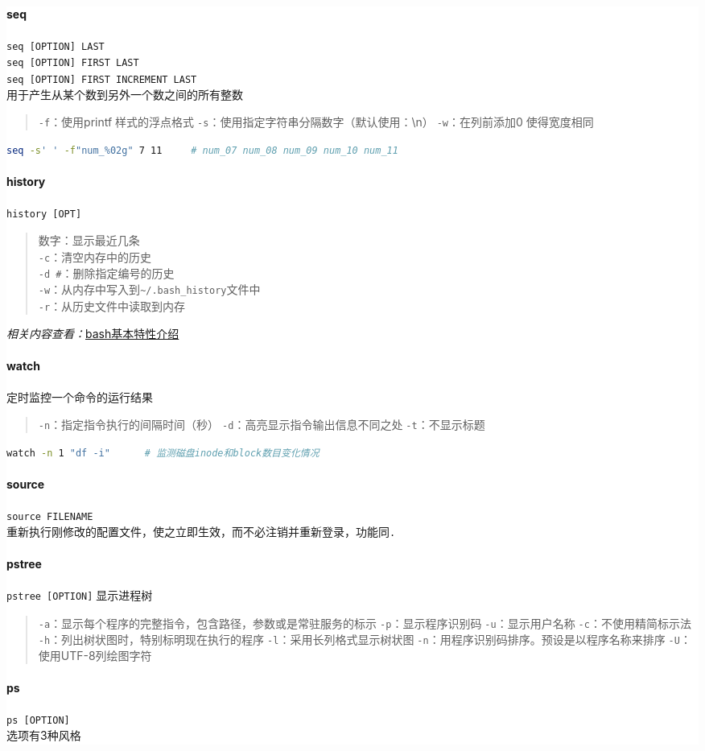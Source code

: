 #### seq
`seq [OPTION] LAST`  
`seq [OPTION] FIRST LAST`  
`seq [OPTION] FIRST INCREMENT LAST`  
用于产生从某个数到另外一个数之间的所有整数

> `-f`：使用printf 样式的浮点格式
> `-s`：使用指定字符串分隔数字（默认使用：\n）
> `-w`：在列前添加0 使得宽度相同

```bash
seq -s' ' -f"num_%02g" 7 11     # num_07 num_08 num_09 num_10 num_11
```

#### history
`history [OPT]`
> 数字：显示最近几条  
> `-c`：清空内存中的历史  
> `-d #`：删除指定编号的历史  
> `-w`：从内存中写入到`~/.bash_history`文件中  
> `-r`：从历史文件中读取到内存  

_相关内容查看：_[bash基本特性介绍](http://liu2lin600.github.io/2016/06/10/bash%E5%9F%BA%E6%9C%AC%E7%89%B9%E6%80%A7%E4%BB%8B%E7%BB%8D/)

#### watch
定时监控一个命令的运行结果
> `-n`：指定指令执行的间隔时间（秒）
> `-d`：高亮显示指令输出信息不同之处
> `-t`：不显示标题

```bash
watch -n 1 "df -i"      # 监测磁盘inode和block数目变化情况
```

#### source
`source FILENAME`  
重新执行刚修改的配置文件，使之立即生效，而不必注销并重新登录，功能同`.`

#### pstree
`pstree [OPTION]`
显示进程树
> `-a`：显示每个程序的完整指令，包含路径，参数或是常驻服务的标示
> `-p`：显示程序识别码
> `-u`：显示用户名称
> `-c`：不使用精简标示法
> `-h`：列出树状图时，特别标明现在执行的程序
> `-l`：采用长列格式显示树状图
> `-n`：用程序识别码排序。预设是以程序名称来排序
> `-U`：使用UTF-8列绘图字符

#### ps
`ps [OPTION]`  
选项有3种风格
